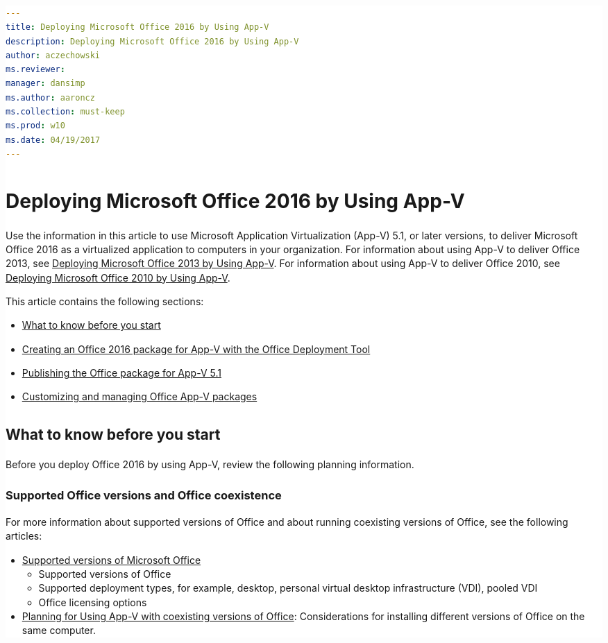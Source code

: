 ```yaml
---
title: Deploying Microsoft Office 2016 by Using App-V
description: Deploying Microsoft Office 2016 by Using App-V
author: aczechowski
ms.reviewer: 
manager: dansimp
ms.author: aaroncz
ms.collection: must-keep
ms.prod: w10
ms.date: 04/19/2017
---
```


# Deploying Microsoft Office 2016 by Using App-V

Use the information in this article to use Microsoft Application Virtualization (App-V) 5.1, or later versions, to deliver Microsoft Office 2016 as a virtualized application to computers in your organization. For information about using App-V to deliver Office 2013, see [Deploying Microsoft Office 2013 by Using App-V](deploying-microsoft-office-2013-by-using-app-v51.md). For information about using App-V to deliver Office 2010, see [Deploying Microsoft Office 2010 by Using App-V](deploying-microsoft-office-2010-by-using-app-v51.md).

This article contains the following sections:

- [What to know before you start](#bkmk-before-you-start)

- [Creating an Office 2016 package for App-V with the Office Deployment Tool](#bkmk-create-office-pkg)

- [Publishing the Office package for App-V 5.1](#bkmk-pub-pkg-office)

- [Customizing and managing Office App-V packages](#bkmk-custmz-manage-office-pkgs)

## <a name="bkmk-before-you-start"></a>What to know before you start

Before you deploy Office 2016 by using App-V, review the following planning information.

### <a name="bkmk-supp-vers-coexist"></a>Supported Office versions and Office coexistence

For more information about supported versions of Office and about running coexisting versions of Office, see the following articles:

- [Supported versions of Microsoft Office](planning-for-using-app-v-with-office.md#bkmk-office-vers-supp-appv)
  - Supported versions of Office
  - Supported deployment types, for example, desktop, personal virtual desktop infrastructure (VDI), pooled VDI
  - Office licensing options
- [Planning for Using App-V with coexisting versions of Office](planning-for-using-app-v-with-office.md#bkmk-plan-coexisting): Considerations for installing different versions of Office on the same computer.
